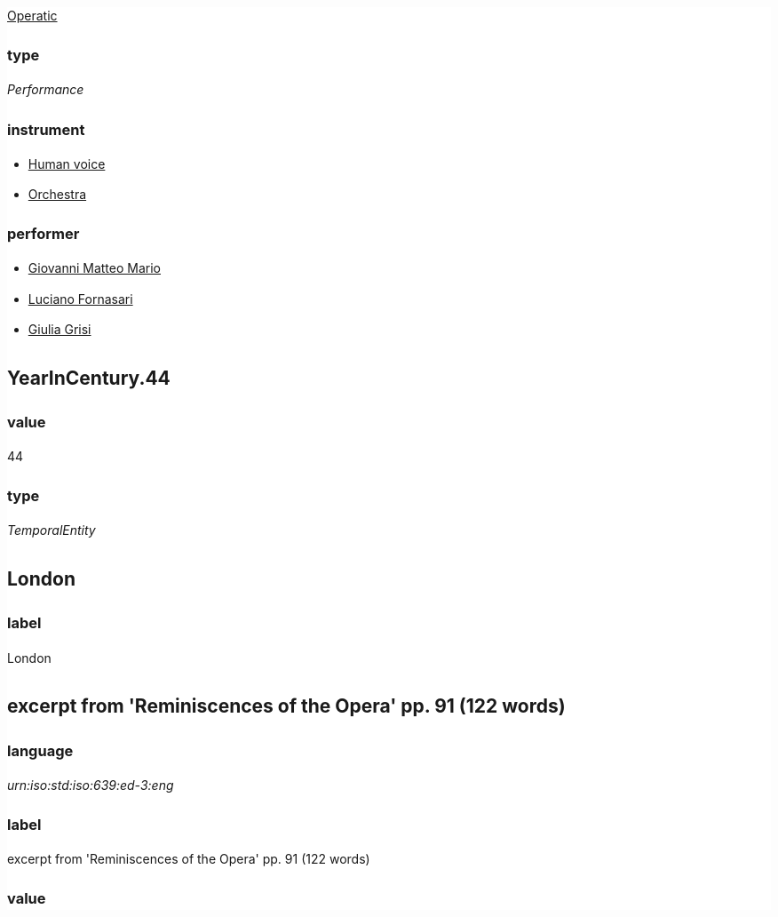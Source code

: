 
[Operatic](#Operatic)

### type


*Performance*

### instrument

 - [Human voice](#Human-voice)

 - [Orchestra](#Orchestra)

### performer

 - [Giovanni Matteo Mario](#Giovanni-Matteo-Mario)

 - [Luciano Fornasari](#Luciano-Fornasari)

 - [Giulia Grisi](#Giulia-Grisi)

## YearInCentury.44

### value


44

### type


*TemporalEntity*

## London

### label


London

## excerpt from 'Reminiscences of the Opera' pp. 91 (122 words)

### language


*urn:iso:std:iso:639:ed-3:eng*

### label


excerpt from 'Reminiscences of the Opera' pp. 91 (122 words)

### value
